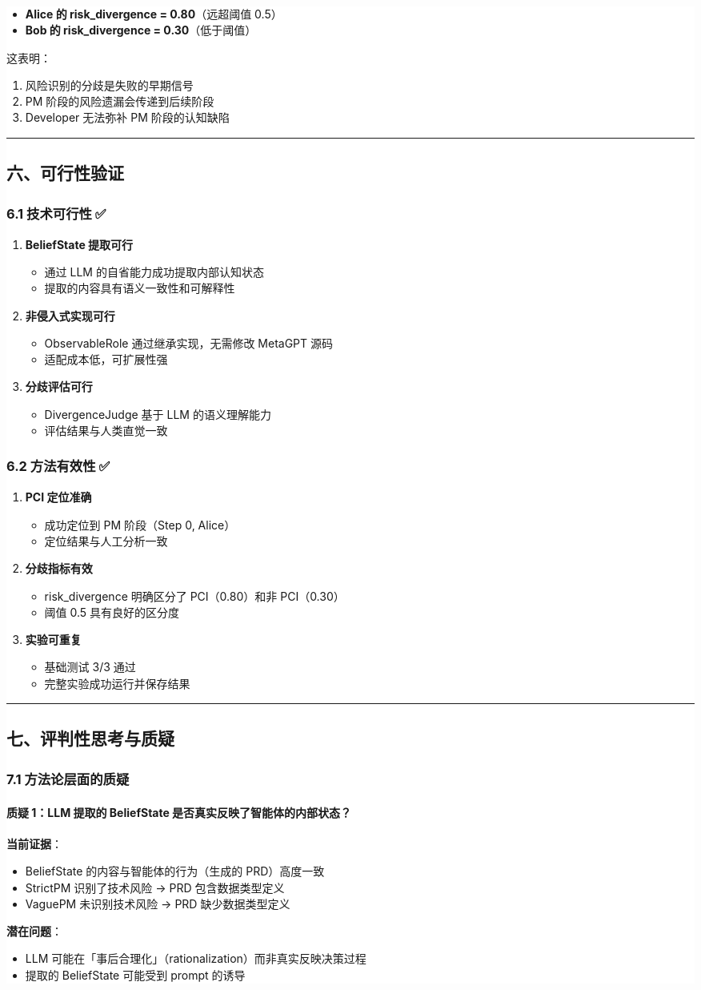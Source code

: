 - **Alice 的 risk_divergence = 0.80**（远超阈值 0.5）
- **Bob 的 risk_divergence = 0.30**（低于阈值）

这表明：
1. 风险识别的分歧是失败的早期信号
2. PM 阶段的风险遗漏会传递到后续阶段
3. Developer 无法弥补 PM 阶段的认知缺陷

---

## 六、可行性验证

### 6.1 技术可行性 ✅

1. **BeliefState 提取可行**
   - 通过 LLM 的自省能力成功提取内部认知状态
   - 提取的内容具有语义一致性和可解释性

2. **非侵入式实现可行**
   - ObservableRole 通过继承实现，无需修改 MetaGPT 源码
   - 适配成本低，可扩展性强

3. **分歧评估可行**
   - DivergenceJudge 基于 LLM 的语义理解能力
   - 评估结果与人类直觉一致

### 6.2 方法有效性 ✅

1. **PCI 定位准确**
   - 成功定位到 PM 阶段（Step 0, Alice）
   - 定位结果与人工分析一致

2. **分歧指标有效**
   - risk_divergence 明确区分了 PCI（0.80）和非 PCI（0.30）
   - 阈值 0.5 具有良好的区分度

3. **实验可重复**
   - 基础测试 3/3 通过
   - 完整实验成功运行并保存结果

---

## 七、评判性思考与质疑

### 7.1 方法论层面的质疑

#### **质疑 1：LLM 提取的 BeliefState 是否真实反映了智能体的内部状态？**

**当前证据**：
- BeliefState 的内容与智能体的行为（生成的 PRD）高度一致
- StrictPM 识别了技术风险 → PRD 包含数据类型定义
- VaguePM 未识别技术风险 → PRD 缺少数据类型定义

**潜在问题**：
- LLM 可能在「事后合理化」（rationalization）而非真实反映决策过程
- 提取的 BeliefState 可能受到 prompt 的诱导
